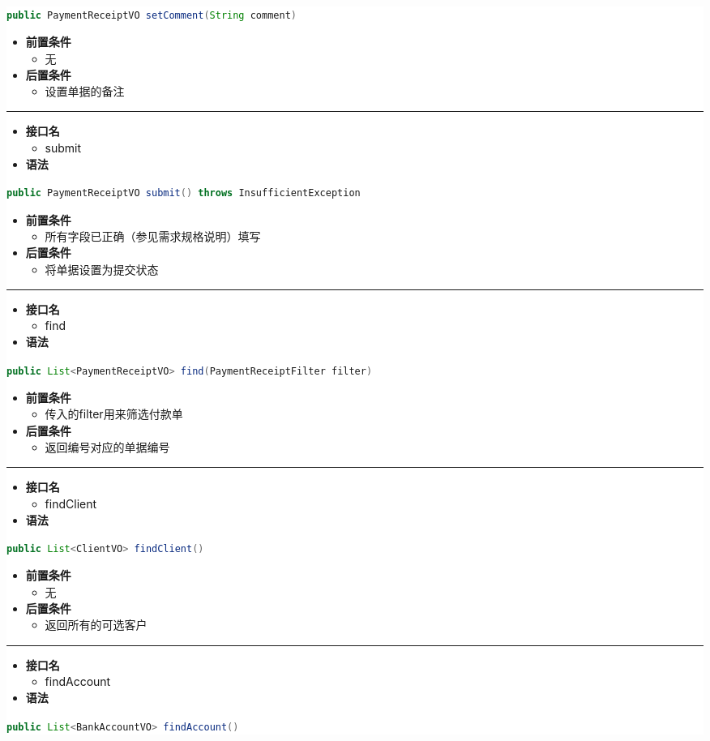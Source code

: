 ```java
public PaymentReceiptVO setComment(String comment)
```

- **前置条件**
    - 无
- **后置条件**
    - 设置单据的备注

---
- **接口名**
    - submit
- **语法**

```java
public PaymentReceiptVO submit() throws InsufficientException
```

- **前置条件**
    - 所有字段已正确（参见需求规格说明）填写
- **后置条件**
    - 将单据设置为提交状态

---
- **接口名**
    - find
- **语法**

```java
public List<PaymentReceiptVO> find(PaymentReceiptFilter filter)
```

- **前置条件**
    - 传入的filter用来筛选付款单
- **后置条件**
    - 返回编号对应的单据编号

---
- **接口名**
    - findClient
- **语法**

```java
public List<ClientVO> findClient()
```

- **前置条件**
    - 无
- **后置条件**
    - 返回所有的可选客户

---
- **接口名**
    - findAccount
- **语法**

```java
public List<BankAccountVO> findAccount()
```
